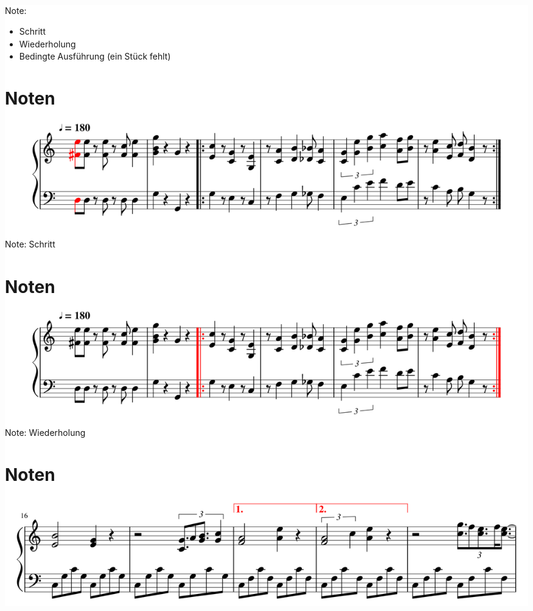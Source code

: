 Note:
- Schritt
- Wiederholung
- Bedingte Ausführung (ein Stück fehlt)


# Noten

<div class="full" style="background: white">

![](images/music-step.svg)
</div>

Note:
Schritt


# Noten

<div class="full" style="background: white">

![](images/music-repeat.svg)
</div>

Note:
Wiederholung


# Noten

<div class="full" style="background: white">

![](images/music-conditional.svg)
</div>
